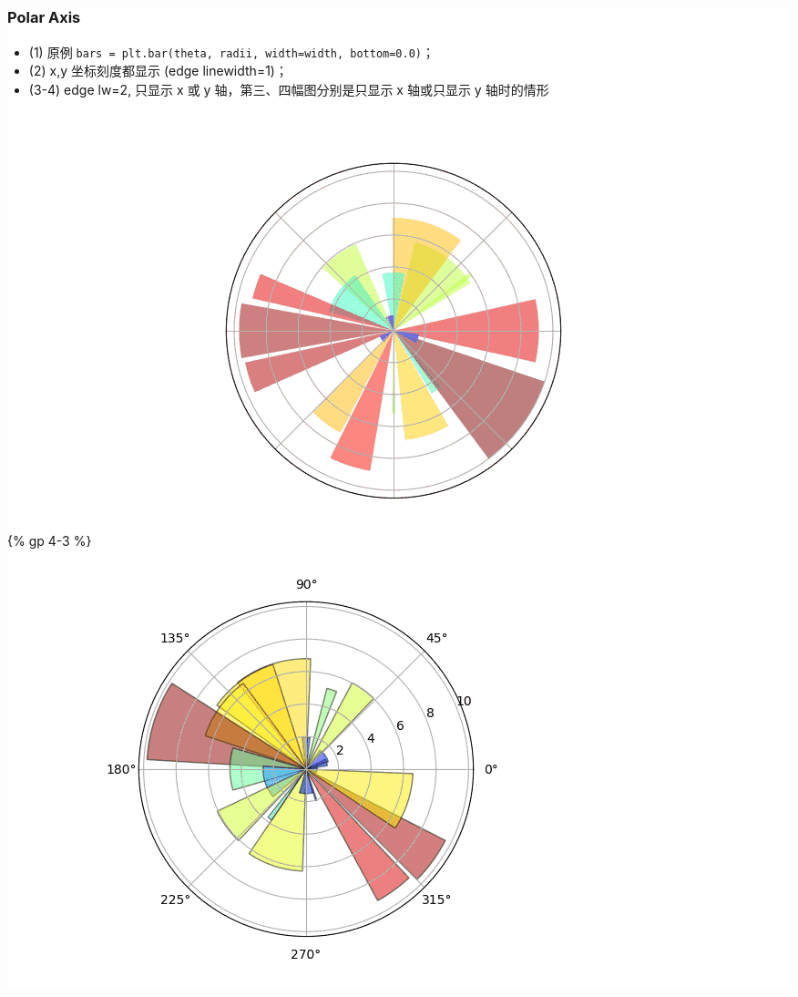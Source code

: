 ### Polar Axis

- (1) 原例 ``bars = plt.bar(theta, radii, width=width, bottom=0.0)``；   
- (2) x,y 坐标刻度都显示 (edge linewidth=1)；  
- (3-4) edge lw=2, 只显示 x 或 y 轴，第三、四幅图分别是只显示 x 轴或只显示 y 轴时的情形

{% gp 4-3 %}
<img src="/images/2020-03/0323_Query_rougier_other10d.png">
<img src="/images/2020-03/0323_Query_rougier_other10a.png">